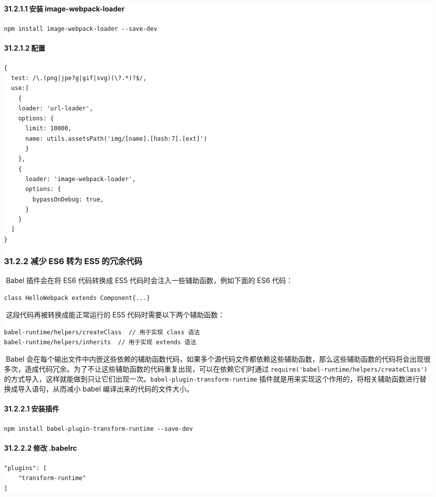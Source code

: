 #### 31.2.1.1 安装 image-webpack-loader

```
npm install image-webpack-loader --save-dev
```

#### 31.2.1.2 配置

```
{
  test: /\.(png|jpe?g|gif|svg)(\?.*)?$/,
  use:[
    {
    loader: 'url-loader',
    options: {
      limit: 10000,
      name: utils.assetsPath('img/[name].[hash:7].[ext]')
      }
    },
    {
      loader: 'image-webpack-loader',
      options: {
        bypassOnDebug: true,
      }
    }
  ]
}
```

### 31.2.2 减少 ES6 转为 ES5 的冗余代码

​		Babel 插件会在将 ES6 代码转换成 ES5 代码时会注入一些辅助函数，例如下面的 ES6 代码：

```
class HelloWebpack extends Component{...}
```

​		这段代码再被转换成能正常运行的 ES5 代码时需要以下两个辅助函数：

```
babel-runtime/helpers/createClass  // 用于实现 class 语法
babel-runtime/helpers/inherits  // 用于实现 extends 语法
```

​		Babel 会在每个输出文件中内嵌这些依赖的辅助函数代码，如果多个源代码文件都依赖这些辅助函数，那么这些辅助函数的代码将会出现很多次，造成代码冗余。为了不让这些辅助函数的代码重复出现，可以在依赖它们时通过 `require('babel-runtime/helpers/createClass')` 的方式导入，这样就能做到只让它们出现一次。`babel-plugin-transform-runtime` 插件就是用来实现这个作用的，将相关辅助函数进行替换成导入语句，从而减小 babel 编译出来的代码的文件大小。

#### 31.2.2.1 安装插件

```
npm install babel-plugin-transform-runtime --save-dev
```

#### 31.2.2.2 修改 .babelrc

```
"plugins": [
    "transform-runtime"
]
```
